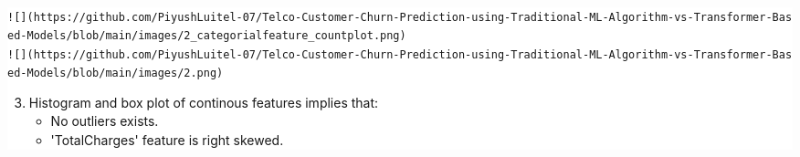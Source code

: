     ![](https://github.com/PiyushLuitel-07/Telco-Customer-Churn-Prediction-using-Traditional-ML-Algorithm-vs-Transformer-Based-Models/blob/main/images/2_categorialfeature_countplot.png)
    ![](https://github.com/PiyushLuitel-07/Telco-Customer-Churn-Prediction-using-Traditional-ML-Algorithm-vs-Transformer-Based-Models/blob/main/images/2.png)
3. Histogram and box plot of continous features implies that:
    * No outliers exists.
    * 'TotalCharges' feature is right skewed.
